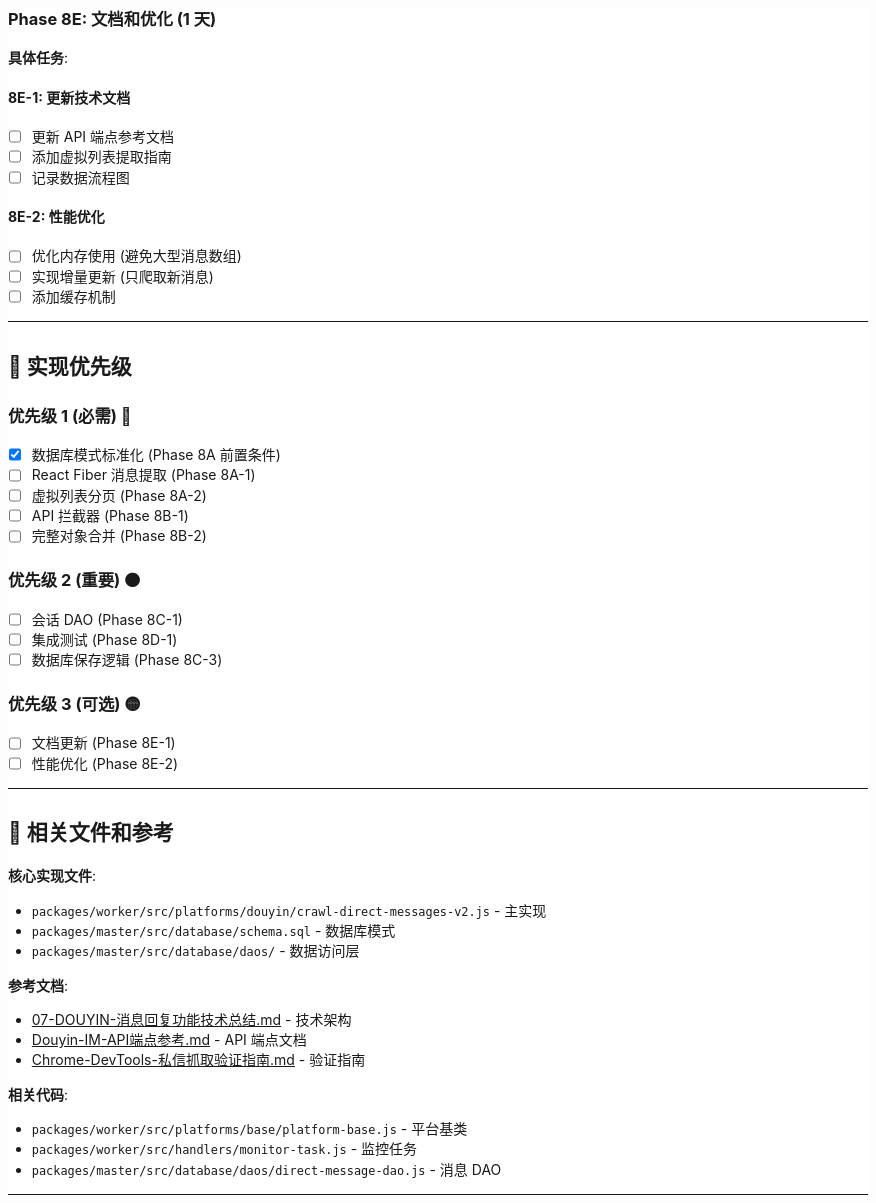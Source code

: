 
### Phase 8E: 文档和优化 (1 天)

**具体任务**:

#### 8E-1: 更新技术文档
- [ ] 更新 API 端点参考文档
- [ ] 添加虚拟列表提取指南
- [ ] 记录数据流程图

#### 8E-2: 性能优化
- [ ] 优化内存使用 (避免大型消息数组)
- [ ] 实现增量更新 (只爬取新消息)
- [ ] 添加缓存机制

---

## 📝 实现优先级

### 优先级 1 (必需) 🔴
- [x] 数据库模式标准化 (Phase 8A 前置条件)
- [ ] React Fiber 消息提取 (Phase 8A-1)
- [ ] 虚拟列表分页 (Phase 8A-2)
- [ ] API 拦截器 (Phase 8B-1)
- [ ] 完整对象合并 (Phase 8B-2)

### 优先级 2 (重要) 🟠
- [ ] 会话 DAO (Phase 8C-1)
- [ ] 集成测试 (Phase 8D-1)
- [ ] 数据库保存逻辑 (Phase 8C-3)

### 优先级 3 (可选) 🟡
- [ ] 文档更新 (Phase 8E-1)
- [ ] 性能优化 (Phase 8E-2)

---

## 🔗 相关文件和参考

**核心实现文件**:
- `packages/worker/src/platforms/douyin/crawl-direct-messages-v2.js` - 主实现
- `packages/master/src/database/schema.sql` - 数据库模式
- `packages/master/src/database/daos/` - 数据访问层

**参考文档**:
- [07-DOUYIN-消息回复功能技术总结.md](07-DOUYIN-消息回复功能技术总结.md) - 技术架构
- [Douyin-IM-API端点参考.md](Douyin-IM-API端点参考.md) - API 端点文档
- [Chrome-DevTools-私信抓取验证指南.md](Chrome-DevTools-私信抓取验证指南.md) - 验证指南

**相关代码**:
- `packages/worker/src/platforms/base/platform-base.js` - 平台基类
- `packages/worker/src/handlers/monitor-task.js` - 监控任务
- `packages/master/src/database/daos/direct-message-dao.js` - 消息 DAO

---